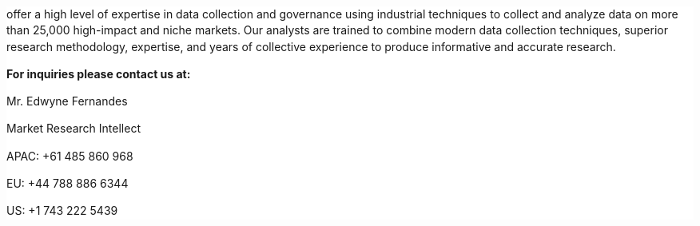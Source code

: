 offer a high level of expertise in data collection and governance using industrial techniques to collect and analyze data on more than 25,000 high-impact and niche markets. Our analysts are trained to combine modern data collection techniques, superior research methodology, expertise, and years of collective experience to produce informative and accurate research.</span></p><p><strong>For inquiries please contact us at:</strong></p><p>Mr. Edwyne Fernandes</p><p>Market Research Intellect</p><p>APAC: +61 485 860 968</p><p>EU: +44 788 886 6344</p><p>US: +1 743 222 5439</p>
